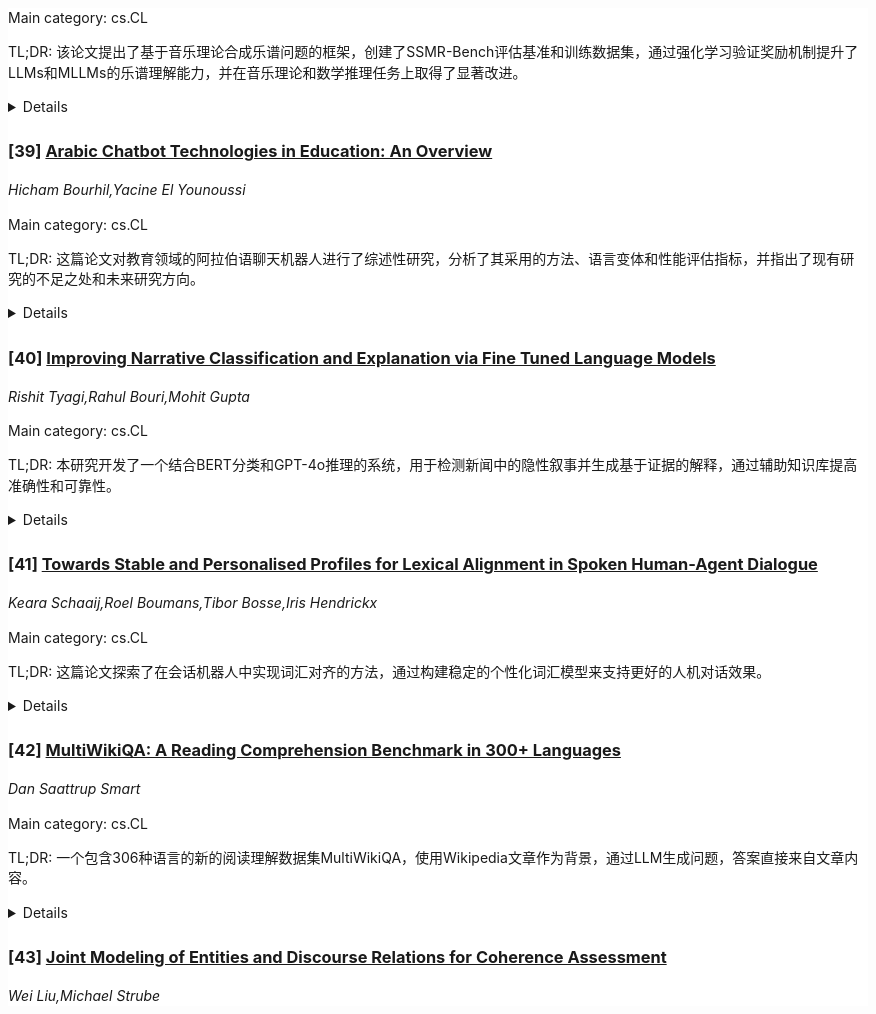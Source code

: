 Main category: cs.CL

TL;DR: 该论文提出了基于音乐理论合成乐谱问题的框架，创建了SSMR-Bench评估基准和训练数据集，通过强化学习验证奖励机制提升了LLMs和MLLMs的乐谱理解能力，并在音乐理论和数学推理任务上取得了显著改进。


<details><summary>Details</summary></details>


### [39] [Arabic Chatbot Technologies in Education: An Overview](https://arxiv.org/abs/2509.04066)
*Hicham Bourhil,Yacine El Younoussi*

Main category: cs.CL

TL;DR: 这篇论文对教育领域的阿拉伯语聊天机器人进行了综述性研究，分析了其采用的方法、语言变体和性能评估指标，并指出了现有研究的不足之处和未来研究方向。


<details><summary>Details</summary></details>


### [40] [Improving Narrative Classification and Explanation via Fine Tuned Language Models](https://arxiv.org/abs/2509.04077)
*Rishit Tyagi,Rahul Bouri,Mohit Gupta*

Main category: cs.CL

TL;DR: 本研究开发了一个结合BERT分类和GPT-4o推理的系统，用于检测新闻中的隐性叙事并生成基于证据的解释，通过辅助知识库提高准确性和可靠性。


<details><summary>Details</summary></details>


### [41] [Towards Stable and Personalised Profiles for Lexical Alignment in Spoken Human-Agent Dialogue](https://arxiv.org/abs/2509.04104)
*Keara Schaaij,Roel Boumans,Tibor Bosse,Iris Hendrickx*

Main category: cs.CL

TL;DR: 这篇论文探索了在会话机器人中实现词汇对齐的方法，通过构建稳定的个性化词汇模型来支持更好的人机对话效果。


<details><summary>Details</summary></details>


### [42] [MultiWikiQA: A Reading Comprehension Benchmark in 300+ Languages](https://arxiv.org/abs/2509.04111)
*Dan Saattrup Smart*

Main category: cs.CL

TL;DR: 一个包含306种语言的新的阅读理解数据集MultiWikiQA，使用Wikipedia文章作为背景，通过LLM生成问题，答案直接来自文章内容。


<details><summary>Details</summary></details>


### [43] [Joint Modeling of Entities and Discourse Relations for Coherence Assessment](https://arxiv.org/abs/2509.04182)
*Wei Liu,Michael Strube*
